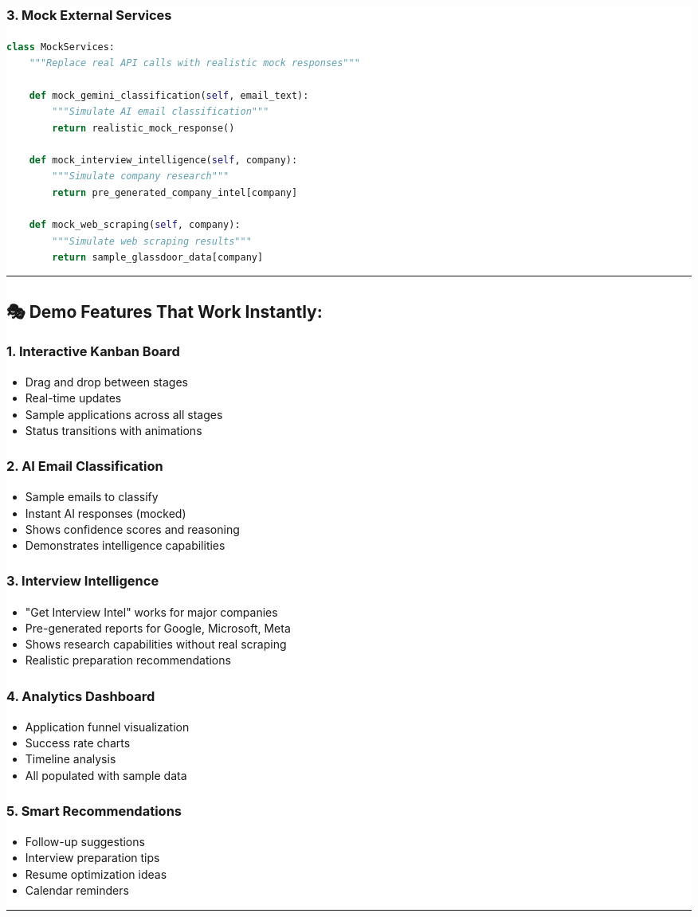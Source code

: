 ### **3. Mock External Services**
```python
class MockServices:
    """Replace real API calls with realistic mock responses"""
    
    def mock_gemini_classification(self, email_text):
        """Simulate AI email classification"""
        return realistic_mock_response()
    
    def mock_interview_intelligence(self, company):
        """Simulate company research"""
        return pre_generated_company_intel[company]
    
    def mock_web_scraping(self, company):
        """Simulate web scraping results"""
        return sample_glassdoor_data[company]
```

---

## 🎭 **Demo Features That Work Instantly:**

### **1. Interactive Kanban Board**
- Drag and drop between stages
- Real-time updates
- Sample applications across all stages
- Status transitions with animations

### **2. AI Email Classification**
- Sample emails to classify
- Instant AI responses (mocked)
- Shows confidence scores and reasoning
- Demonstrates intelligence capabilities

### **3. Interview Intelligence**
- "Get Interview Intel" works for major companies
- Pre-generated reports for Google, Microsoft, Meta
- Shows research capabilities without real scraping
- Realistic preparation recommendations

### **4. Analytics Dashboard**
- Application funnel visualization
- Success rate charts
- Timeline analysis
- All populated with sample data

### **5. Smart Recommendations**
- Follow-up suggestions
- Interview preparation tips
- Resume optimization ideas
- Calendar reminders

---